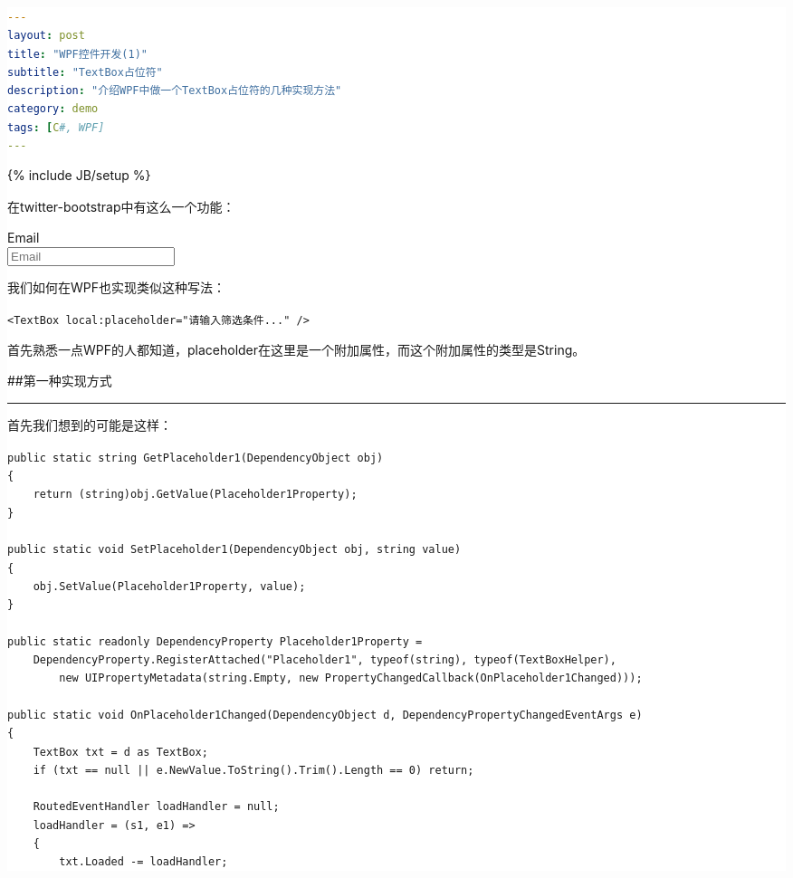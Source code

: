 ```yaml
---
layout: post
title: "WPF控件开发(1)"
subtitle: "TextBox占位符"
description: "介绍WPF中做一个TextBox占位符的几种实现方法"
category: demo
tags: [C#, WPF]
---
```

{% include JB/setup %}

在twitter-bootstrap中有这么一个功能：
<form class="form-horizontal">
<div class="control-group">
    <label class="control-label" for="inputEmail">Email</label>
    <div class="controls">
      <input type="text" id="inputEmail" placeholder="Email">
    </div>
</div>
</form>

我们如何在WPF也实现类似这种写法：

    <TextBox local:placeholder="请输入筛选条件..." />

首先熟悉一点WPF的人都知道，placeholder在这里是一个附加属性，而这个附加属性的类型是String。  

##第一种实现方式

---

首先我们想到的可能是这样：

    public static string GetPlaceholder1(DependencyObject obj)
    {
        return (string)obj.GetValue(Placeholder1Property);
    }

    public static void SetPlaceholder1(DependencyObject obj, string value)
    {
        obj.SetValue(Placeholder1Property, value);
    }

    public static readonly DependencyProperty Placeholder1Property =
        DependencyProperty.RegisterAttached("Placeholder1", typeof(string), typeof(TextBoxHelper),
            new UIPropertyMetadata(string.Empty, new PropertyChangedCallback(OnPlaceholder1Changed)));

    public static void OnPlaceholder1Changed(DependencyObject d, DependencyPropertyChangedEventArgs e)
    {
        TextBox txt = d as TextBox;
        if (txt == null || e.NewValue.ToString().Trim().Length == 0) return;

        RoutedEventHandler loadHandler = null;
        loadHandler = (s1, e1) =>
        {
            txt.Loaded -= loadHandler;
